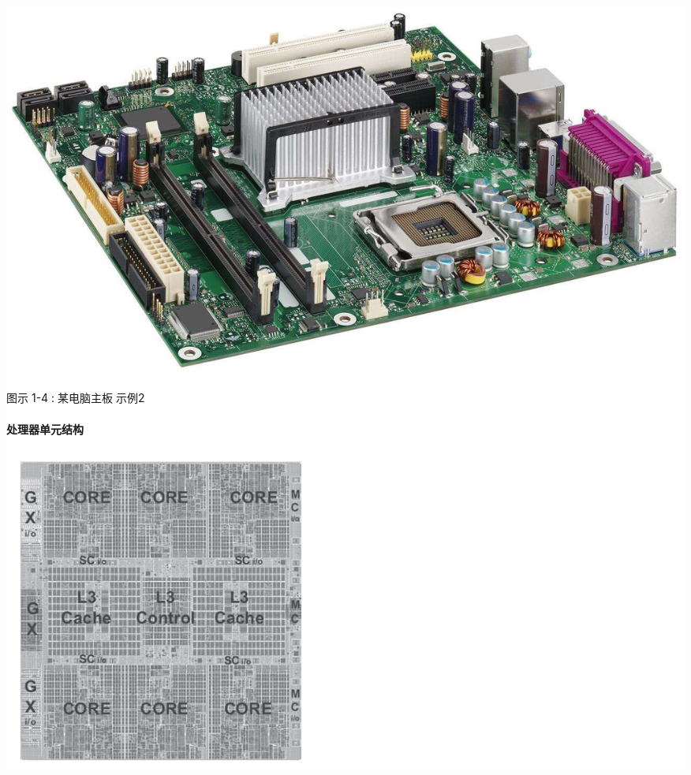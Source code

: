 ![-image-](../images/coa/chapter01_04.png)

<label class="imageTitle">图示 1-4 : 某电脑主板 示例2 </label>
</div>

<h4 class = 'auto-sort-sub1'>处理器单元结构</h4>
<div class="myImage">

![-image-](../images/coa/chapter01_05.png)

